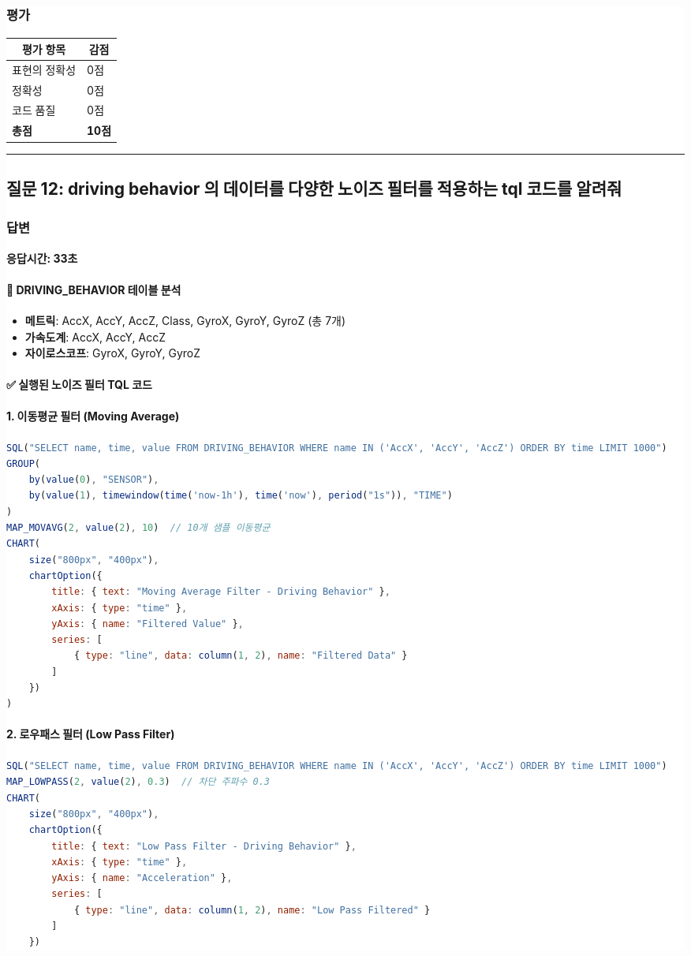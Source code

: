 ### 평가
| 평가 항목 | 감점 |
|-----------|------|
| 표현의 정확성 | 0점 |
| 정확성 | 0점 |
| 코드 품질 | 0점 |
| **총점** | **10점** |

---

## 질문 12: driving behavior 의 데이터를 다양한 노이즈 필터를 적용하는 tql 코드를 알려줘

### 답변
**응답시간: 33초**

#### 🎯 DRIVING_BEHAVIOR 테이블 분석
- **메트릭**: AccX, AccY, AccZ, Class, GyroX, GyroY, GyroZ (총 7개)
- **가속도계**: AccX, AccY, AccZ
- **자이로스코프**: GyroX, GyroY, GyroZ

#### ✅ 실행된 노이즈 필터 TQL 코드

#### 1. 이동평균 필터 (Moving Average)
```javascript
SQL("SELECT name, time, value FROM DRIVING_BEHAVIOR WHERE name IN ('AccX', 'AccY', 'AccZ') ORDER BY time LIMIT 1000")
GROUP(
    by(value(0), "SENSOR"),
    by(value(1), timewindow(time('now-1h'), time('now'), period("1s")), "TIME")
)
MAP_MOVAVG(2, value(2), 10)  // 10개 샘플 이동평균
CHART(
    size("800px", "400px"),
    chartOption({
        title: { text: "Moving Average Filter - Driving Behavior" },
        xAxis: { type: "time" },
        yAxis: { name: "Filtered Value" },
        series: [
            { type: "line", data: column(1, 2), name: "Filtered Data" }
        ]
    })
)
```

#### 2. 로우패스 필터 (Low Pass Filter)
```javascript
SQL("SELECT name, time, value FROM DRIVING_BEHAVIOR WHERE name IN ('AccX', 'AccY', 'AccZ') ORDER BY time LIMIT 1000")
MAP_LOWPASS(2, value(2), 0.3)  // 차단 주파수 0.3
CHART(
    size("800px", "400px"),
    chartOption({
        title: { text: "Low Pass Filter - Driving Behavior" },
        xAxis: { type: "time" },
        yAxis: { name: "Acceleration" },
        series: [
            { type: "line", data: column(1, 2), name: "Low Pass Filtered" }
        ]
    })
```
